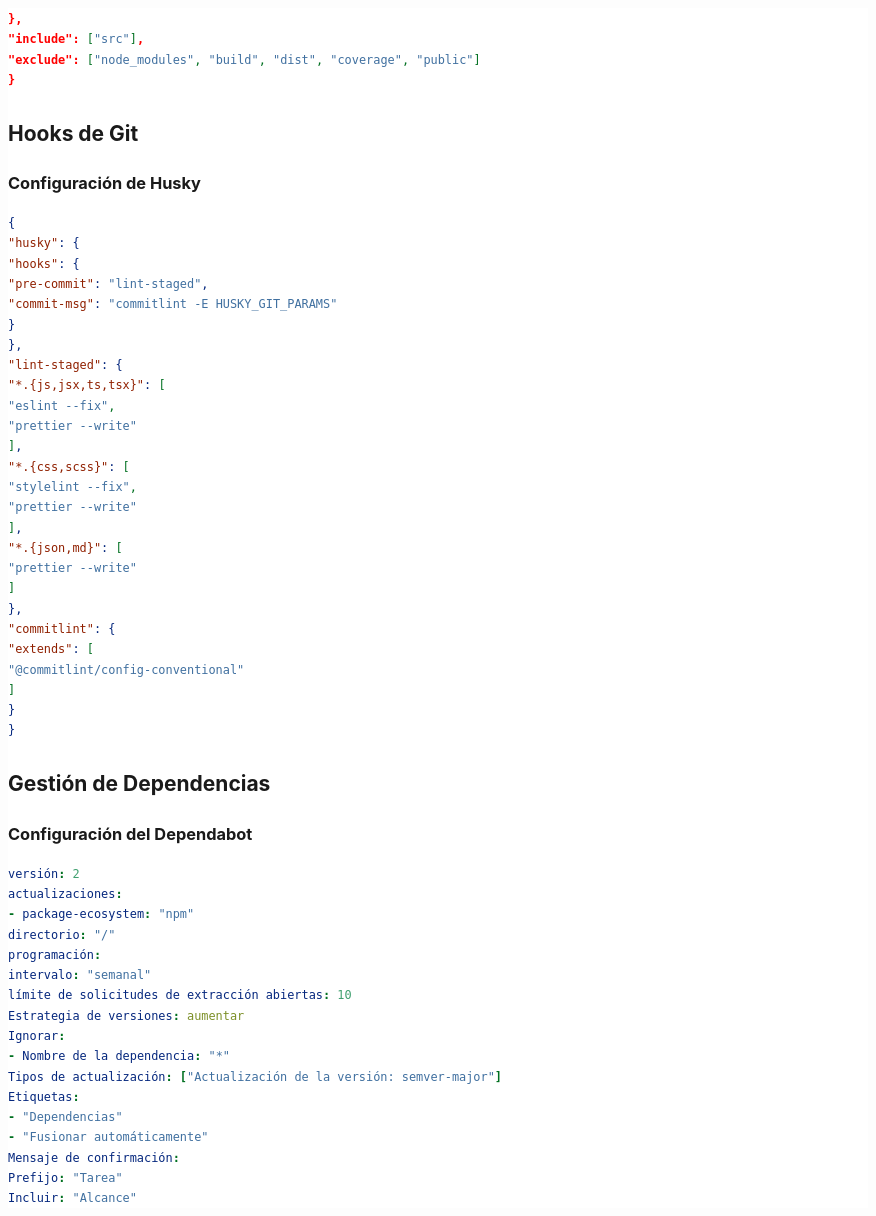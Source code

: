 ```json 
}, 
"include": ["src"], 
"exclude": ["node_modules", "build", "dist", "coverage", "public"] 
} 
``` 

## Hooks de Git 

### Configuración de Husky 

```json 
{ 
"husky": { 
"hooks": { 
"pre-commit": "lint-staged", 
"commit-msg": "commitlint -E HUSKY_GIT_PARAMS" 
} 
}, 
"lint-staged": { 
"*.{js,jsx,ts,tsx}": [ 
"eslint --fix", 
"prettier --write" 
], 
"*.{css,scss}": [ 
"stylelint --fix", 
"prettier --write" 
], 
"*.{json,md}": [ 
"prettier --write" 
] 
}, 
"commitlint": { 
"extends": [ 
"@commitlint/config-conventional" 
] 
} 
} 
``` 

## Gestión de Dependencias 

### Configuración del Dependabot 

```yaml 
versión: 2 
actualizaciones: 
- package-ecosystem: "npm" 
directorio: "/" 
programación: 
intervalo: "semanal" 
límite de solicitudes de extracción abiertas: 10 
Estrategia de versiones: aumentar
Ignorar:
- Nombre de la dependencia: "*"
Tipos de actualización: ["Actualización de la versión: semver-major"]
Etiquetas:
- "Dependencias"
- "Fusionar automáticamente"
Mensaje de confirmación:
Prefijo: "Tarea"
Incluir: "Alcance"
```
